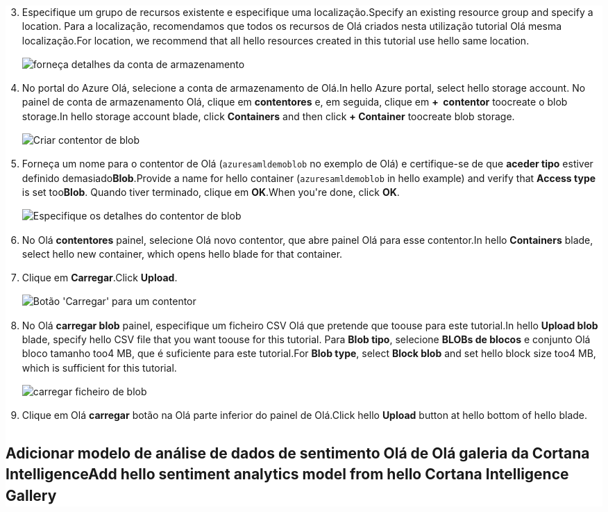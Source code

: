 3. <span data-ttu-id="af495-139">Especifique um grupo de recursos existente e especifique uma localização.</span><span class="sxs-lookup"><span data-stu-id="af495-139">Specify an existing resource group and specify a location.</span></span> <span data-ttu-id="af495-140">Para a localização, recomendamos que todos os recursos de Olá criados nesta utilização tutorial Olá mesma localização.</span><span class="sxs-lookup"><span data-stu-id="af495-140">For location, we recommend that all hello resources created in this tutorial use hello same location.</span></span>

    ![forneça detalhes da conta de armazenamento](./media/stream-analytics-machine-learning-integration-tutorial/create-sa1.png)

4. <span data-ttu-id="af495-142">No portal do Azure Olá, selecione a conta de armazenamento de Olá.</span><span class="sxs-lookup"><span data-stu-id="af495-142">In hello Azure portal, select hello storage account.</span></span> <span data-ttu-id="af495-143">No painel de conta de armazenamento Olá, clique em **contentores** e, em seguida, clique em  **+ &nbsp;contentor** toocreate o blob storage.</span><span class="sxs-lookup"><span data-stu-id="af495-143">In hello storage account blade, click **Containers** and then click **+&nbsp;Container** toocreate blob storage.</span></span>

    ![Criar contentor de blob](./media/stream-analytics-machine-learning-integration-tutorial/create-sa2.png)

5. <span data-ttu-id="af495-145">Forneça um nome para o contentor de Olá (`azuresamldemoblob` no exemplo de Olá) e certifique-se de que **aceder tipo** estiver definido demasiado**Blob**.</span><span class="sxs-lookup"><span data-stu-id="af495-145">Provide a name for hello container (`azuresamldemoblob` in hello example) and verify that **Access type** is set too**Blob**.</span></span> <span data-ttu-id="af495-146">Quando tiver terminado, clique em **OK**.</span><span class="sxs-lookup"><span data-stu-id="af495-146">When you're done, click **OK**.</span></span>

    ![Especifique os detalhes do contentor de blob](./media/stream-analytics-machine-learning-integration-tutorial/create-sa3.png)

6. <span data-ttu-id="af495-148">No Olá **contentores** painel, selecione Olá novo contentor, que abre painel Olá para esse contentor.</span><span class="sxs-lookup"><span data-stu-id="af495-148">In hello **Containers** blade, select hello new container, which opens hello blade for that container.</span></span>

7. <span data-ttu-id="af495-149">Clique em **Carregar**.</span><span class="sxs-lookup"><span data-stu-id="af495-149">Click **Upload**.</span></span>

    ![Botão 'Carregar' para um contentor](./media/stream-analytics-machine-learning-integration-tutorial/create-sa-upload-button.png)

8. <span data-ttu-id="af495-151">No Olá **carregar blob** painel, especifique um ficheiro CSV Olá que pretende que toouse para este tutorial.</span><span class="sxs-lookup"><span data-stu-id="af495-151">In hello **Upload blob** blade, specify hello CSV file that you want toouse for this tutorial.</span></span> <span data-ttu-id="af495-152">Para **Blob tipo**, selecione **BLOBs de blocos** e conjunto Olá bloco tamanho too4 MB, que é suficiente para este tutorial.</span><span class="sxs-lookup"><span data-stu-id="af495-152">For **Blob type**, select **Block blob** and set hello block size too4 MB, which is sufficient for this tutorial.</span></span>

    ![carregar ficheiro de blob](./media/stream-analytics-machine-learning-integration-tutorial/create-sa4.png)

9. <span data-ttu-id="af495-154">Clique em Olá **carregar** botão na Olá parte inferior do painel de Olá.</span><span class="sxs-lookup"><span data-stu-id="af495-154">Click hello **Upload** button at hello bottom of hello blade.</span></span>

## <a name="add-hello-sentiment-analytics-model-from-hello-cortana-intelligence-gallery"></a><span data-ttu-id="af495-155">Adicionar modelo de análise de dados de sentimento Olá de Olá galeria da Cortana Intelligence</span><span class="sxs-lookup"><span data-stu-id="af495-155">Add hello sentiment analytics model from hello Cortana Intelligence Gallery</span></span>

